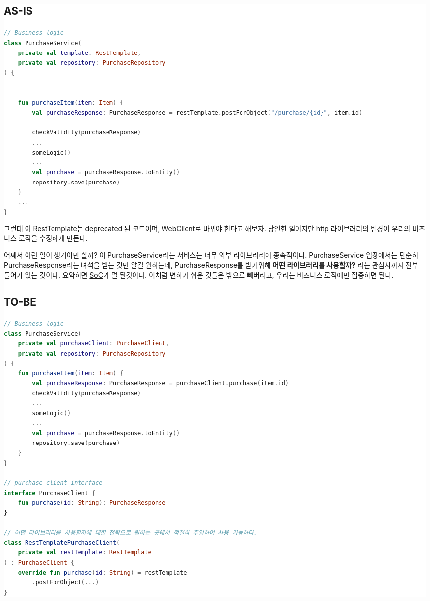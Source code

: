 ## AS-IS
```kotlin
// Business logic
class PurchaseService(
    private val template: RestTemplate,
    private val repository: PurchaseRepository
) {


    fun purchaseItem(item: Item) {
        val purchaseResponse: PurchaseResponse = restTemplate.postForObject("/purchase/{id}", item.id)

		checkValidity(purchaseResponse)
		...
		someLogic()
		...
		val purchase = purchaseResponse.toEntity()
		repository.save(purchase)
    }
    ...
}
```

그런데 이 RestTemplate는 deprecated 된 코드이며, WebClient로 바꿔야 한다고 해보자. 당연한 일이지만 http 라이브러리의 변경이 우리의 비즈니스 로직을 수정하게 만든다. 

어째서 이런 일이 생겨야만 할까? 이 PurchaseService라는 서비스는 너무 외부 라이브러리에 종속적이다. PurchaseService 입장에서는 단순히 PurchaseResponse라는 녀석을 받는 것만 알길 원하는데, PurchaseResponse를 받기위해 **어떤 라이브러리를 사용할까?** 라는 관심사까지 전부 들어가 있는 것이다. 요약하면 [SoC](https://en.wikipedia.org/wiki/Separation_of_concerns)가 덜 된것이다. 이처럼 변하기 쉬운 것들은 밖으로 빼버리고, 우리는 비즈니스 로직에만 집중하면 된다.

## TO-BE

```kotlin
// Business logic
class PurchaseService(
	private val purchaseClient: PurchaseClient,
	private val repository: PurchaseRepository
) {
	fun purchaseItem(item: Item) {
		val purchaseResponse: PurchaseResponse = purchaseClient.purchase(item.id)
		checkValidity(purchaseResponse)
		...
		someLogic()
		...
		val purchase = purchaseResponse.toEntity()
		repository.save(purchase)
	}
}

// purchase client interface
interface PurchaseClient {
	fun purchase(id: String): PurchaseResponse
}

// 어떤 라이브러리를 사용할지에 대한 전략으로 원하는 곳에서 적절히 주입하여 사용 가능하다.
class RestTemplatePurchaseClient(
	private val restTemplate: RestTemplate
) : PurchaseClient {
	override fun purchase(id: String) = restTemplate
		.postForObject(...)
}

```